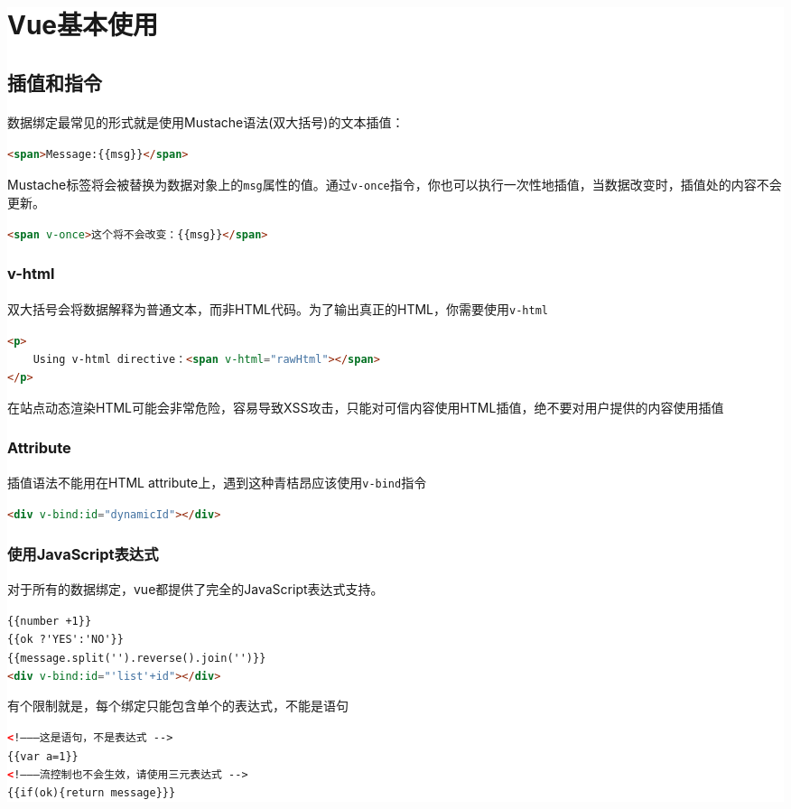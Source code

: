 # Vue基本使用

## 插值和指令

数据绑定最常见的形式就是使用Mustache语法(双大括号)的文本插值：

```html
<span>Message:{{msg}}</span>
```

Mustache标签将会被替换为数据对象上的`msg`属性的值。通过`v-once`指令，你也可以执行一次性地插值，当数据改变时，插值处的内容不会更新。

```html
<span v-once>这个将不会改变：{{msg}}</span>
```

### v-html

双大括号会将数据解释为普通文本，而非HTML代码。为了输出真正的HTML，你需要使用`v-html`

```html
<p>
    Using v-html directive：<span v-html="rawHtml"></span>    
</p>
```

在站点动态渲染HTML可能会非常危险，容易导致XSS攻击，只能对可信内容使用HTML插值，绝不要对用户提供的内容使用插值

### Attribute

插值语法不能用在HTML attribute上，遇到这种青桔昂应该使用`v-bind`指令

```html
<div v-bind:id="dynamicId"></div>
```

### 使用JavaScript表达式

对于所有的数据绑定，vue都提供了完全的JavaScript表达式支持。

```html
{{number +1}}
{{ok ?'YES':'NO'}}
{{message.split('').reverse().join('')}}
<div v-bind:id="'list'+id"></div>
```

有个限制就是，每个绑定只能包含单个的表达式，不能是语句



```html
<!———这是语句，不是表达式 -->
{{var a=1}}
<!———流控制也不会生效，请使用三元表达式 -->
{{if(ok){return message}}}
```
